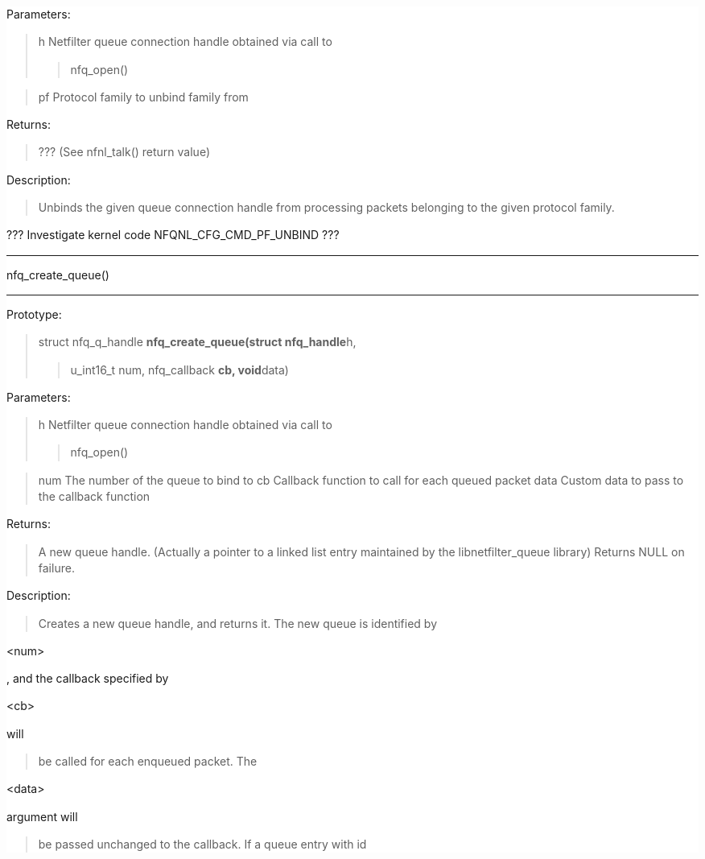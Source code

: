 Parameters:
> h	Netfilter queue connection handle obtained via call to
> > nfq\_open()

> pf	Protocol family to unbind family from

Returns:
> ??? (See nfnl\_talk() return value)

Description:
> Unbinds the given queue connection handle from processing
> packets belonging to the given protocol family.

??? Investigate kernel code NFQNL\_CFG\_CMD\_PF\_UNBIND ???


---

nfq\_create\_queue()

---


Prototype:

> struct nfq\_q\_handle **nfq\_create\_queue(struct nfq\_handle**h,
> > u\_int16\_t num, nfq\_callback **cb, void**data)

Parameters:

> h	Netfilter queue connection handle obtained via call to
> > nfq\_open()

> num	The number of the queue to bind to
> cb	Callback function to call for each queued packet
> data	Custom data to pass to the callback function

Returns:
> A new queue handle. (Actually a pointer to a linked list entry
> maintained by the libnetfilter\_queue library) Returns NULL on
> failure.

Description:
> Creates a new queue handle, and returns it.  The new queue is
> identified by 

&lt;num&gt;

, and the callback specified by 

&lt;cb&gt;

 will
> be called for each enqueued packet.  The 

&lt;data&gt;

 argument will
> be passed unchanged to the callback.  If a queue entry with id
> 
